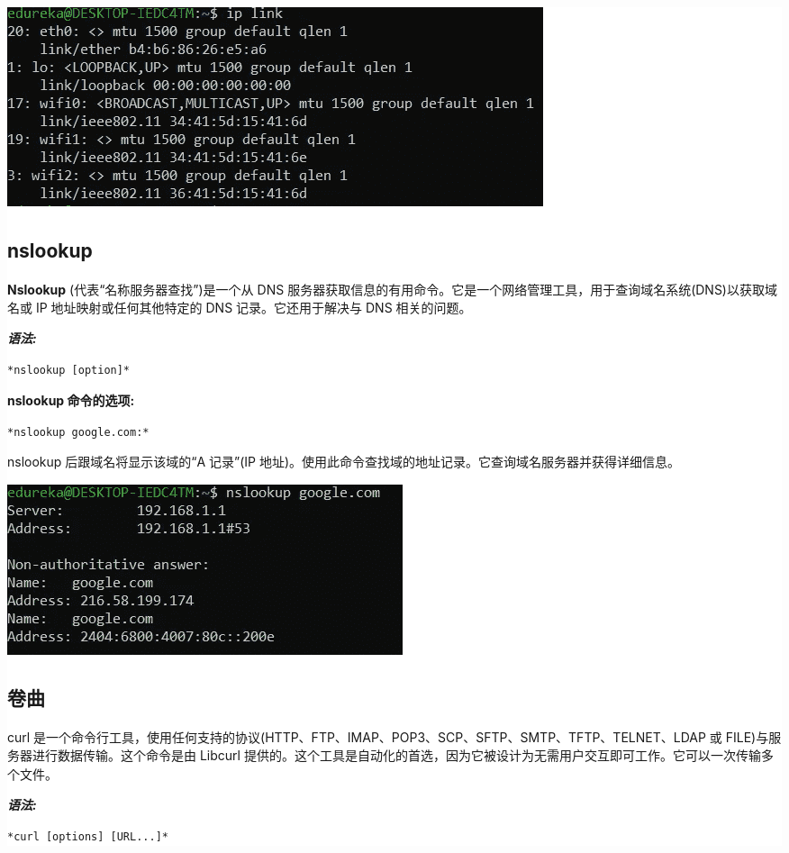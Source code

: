 ![](img/5ffb3669e55112df78be810a62192066.png)

## **nslookup**

**Nslookup** (代表“名称服务器查找”)是一个从 DNS 服务器获取信息的有用命令。它是一个网络管理工具，用于查询域名系统(DNS)以获取域名或 IP 地址映射或任何其他特定的 DNS 记录。它还用于解决与 DNS 相关的问题。

***语法:***

```
*nslookup [option]*
```

**nslookup 命令的选项:**

```
*nslookup google.com:*
```

nslookup 后跟域名将显示该域的“A 记录”(IP 地址)。使用此命令查找域的地址记录。它查询域名服务器并获得详细信息。

![](img/f50aaa1ab11740da020778dd66c75397.png)

## **卷曲**

curl 是一个命令行工具，使用任何支持的协议(HTTP、FTP、IMAP、POP3、SCP、SFTP、SMTP、TFTP、TELNET、LDAP 或 FILE)与服务器进行数据传输。这个命令是由 Libcurl 提供的。这个工具是自动化的首选，因为它被设计为无需用户交互即可工作。它可以一次传输多个文件。

***语法:***

```
*curl [options] [URL...]*
```
